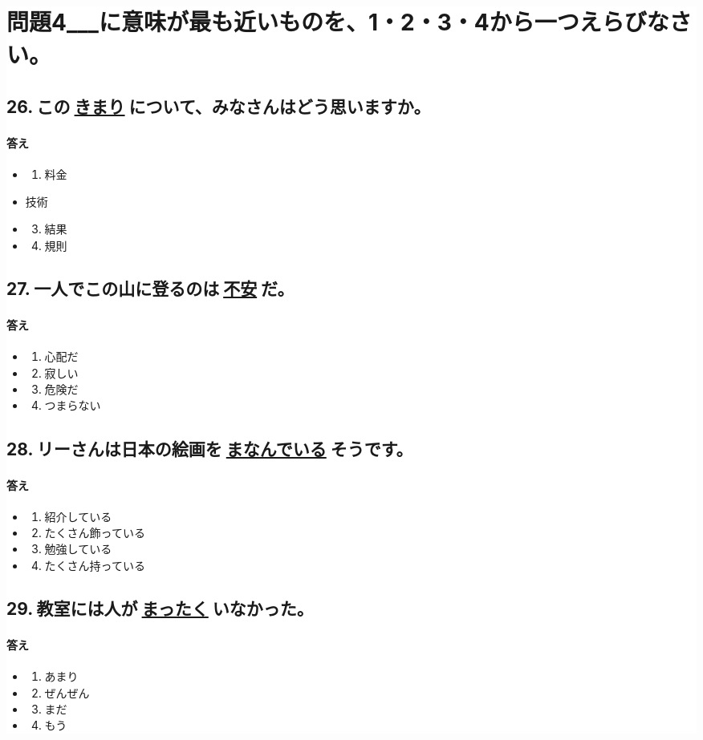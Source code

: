 

# 問題4___に意味が最も近いものを、1・2・3・4から一つえらびなさい。

## 26. この <u>きまり</u> について、みなさんはどう思いますか。

#### 答え

- 1) 料金

- 技術

- 3) 結果

- 4) 規則



## 27. 一人でこの山に登るのは <u>不安</u> だ。

#### 答え

- 1) 心配だ

- 2) 寂しい

- 3) 危険だ

- 4) つまらない



## 28. リーさんは日本の絵画を <u>まなんでいる</u> そうです。

#### 答え

- 1) 紹介している

- 2) たくさん飾っている

- 3) 勉強している

- 4) たくさん持っている



## 29. 教室には人が <u>まったく</u> いなかった。

#### 答え

- 1) あまり

- 2) ぜんぜん

- 3) まだ

- 4) もう
